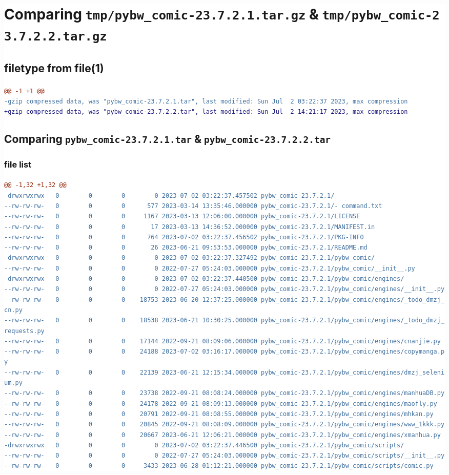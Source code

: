 # Comparing `tmp/pybw_comic-23.7.2.1.tar.gz` & `tmp/pybw_comic-23.7.2.2.tar.gz`

## filetype from file(1)

```diff
@@ -1 +1 @@
-gzip compressed data, was "pybw_comic-23.7.2.1.tar", last modified: Sun Jul  2 03:22:37 2023, max compression
+gzip compressed data, was "pybw_comic-23.7.2.2.tar", last modified: Sun Jul  2 14:21:17 2023, max compression
```

## Comparing `pybw_comic-23.7.2.1.tar` & `pybw_comic-23.7.2.2.tar`

### file list

```diff
@@ -1,32 +1,32 @@
-drwxrwxrwx   0        0        0        0 2023-07-02 03:22:37.457502 pybw_comic-23.7.2.1/
--rw-rw-rw-   0        0        0      577 2023-03-14 13:35:46.000000 pybw_comic-23.7.2.1/- command.txt
--rw-rw-rw-   0        0        0     1167 2023-03-13 12:06:00.000000 pybw_comic-23.7.2.1/LICENSE
--rw-rw-rw-   0        0        0       17 2023-03-13 14:36:52.000000 pybw_comic-23.7.2.1/MANIFEST.in
--rw-rw-rw-   0        0        0      764 2023-07-02 03:22:37.456502 pybw_comic-23.7.2.1/PKG-INFO
--rw-rw-rw-   0        0        0       26 2023-06-21 09:53:53.000000 pybw_comic-23.7.2.1/README.md
-drwxrwxrwx   0        0        0        0 2023-07-02 03:22:37.327492 pybw_comic-23.7.2.1/pybw_comic/
--rw-rw-rw-   0        0        0        0 2022-07-27 05:24:03.000000 pybw_comic-23.7.2.1/pybw_comic/__init__.py
-drwxrwxrwx   0        0        0        0 2023-07-02 03:22:37.440500 pybw_comic-23.7.2.1/pybw_comic/engines/
--rw-rw-rw-   0        0        0        0 2022-07-27 05:24:03.000000 pybw_comic-23.7.2.1/pybw_comic/engines/__init__.py
--rw-rw-rw-   0        0        0    18753 2023-06-20 12:37:25.000000 pybw_comic-23.7.2.1/pybw_comic/engines/_todo_dmzj_cn.py
--rw-rw-rw-   0        0        0    18538 2023-06-21 10:30:25.000000 pybw_comic-23.7.2.1/pybw_comic/engines/_todo_dmzj_requests.py
--rw-rw-rw-   0        0        0    17144 2022-09-21 08:09:06.000000 pybw_comic-23.7.2.1/pybw_comic/engines/cnanjie.py
--rw-rw-rw-   0        0        0    24188 2023-07-02 03:16:17.000000 pybw_comic-23.7.2.1/pybw_comic/engines/copymanga.py
--rw-rw-rw-   0        0        0    22139 2023-06-21 12:15:34.000000 pybw_comic-23.7.2.1/pybw_comic/engines/dmzj_selenium.py
--rw-rw-rw-   0        0        0    23738 2022-09-21 08:08:24.000000 pybw_comic-23.7.2.1/pybw_comic/engines/manhuaDB.py
--rw-rw-rw-   0        0        0    24178 2022-09-21 08:09:13.000000 pybw_comic-23.7.2.1/pybw_comic/engines/maofly.py
--rw-rw-rw-   0        0        0    20791 2022-09-21 08:08:55.000000 pybw_comic-23.7.2.1/pybw_comic/engines/mhkan.py
--rw-rw-rw-   0        0        0    20845 2022-09-21 08:08:09.000000 pybw_comic-23.7.2.1/pybw_comic/engines/www_1kkk.py
--rw-rw-rw-   0        0        0    20667 2023-06-21 12:06:21.000000 pybw_comic-23.7.2.1/pybw_comic/engines/xmanhua.py
-drwxrwxrwx   0        0        0        0 2023-07-02 03:22:37.446500 pybw_comic-23.7.2.1/pybw_comic/scripts/
--rw-rw-rw-   0        0        0        0 2022-07-27 05:24:03.000000 pybw_comic-23.7.2.1/pybw_comic/scripts/__init__.py
--rw-rw-rw-   0        0        0     3433 2023-06-28 01:12:21.000000 pybw_comic-23.7.2.1/pybw_comic/scripts/comic.py
```